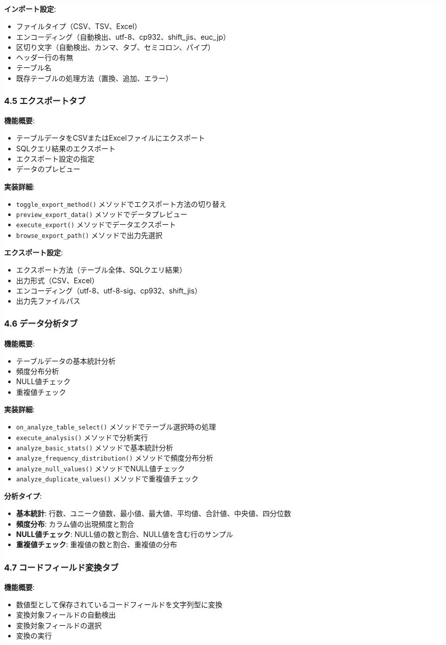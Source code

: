 **インポート設定**:
- ファイルタイプ（CSV、TSV、Excel）
- エンコーディング（自動検出、utf-8、cp932、shift_jis、euc_jp）
- 区切り文字（自動検出、カンマ、タブ、セミコロン、パイプ）
- ヘッダー行の有無
- テーブル名
- 既存テーブルの処理方法（置換、追加、エラー）

### 4.5 エクスポートタブ

**機能概要**:
- テーブルデータをCSVまたはExcelファイルにエクスポート
- SQLクエリ結果のエクスポート
- エクスポート設定の指定
- データのプレビュー

**実装詳細**:
- `toggle_export_method()` メソッドでエクスポート方法の切り替え
- `preview_export_data()` メソッドでデータプレビュー
- `execute_export()` メソッドでデータエクスポート
- `browse_export_path()` メソッドで出力先選択

**エクスポート設定**:
- エクスポート方法（テーブル全体、SQLクエリ結果）
- 出力形式（CSV、Excel）
- エンコーディング（utf-8、utf-8-sig、cp932、shift_jis）
- 出力先ファイルパス

### 4.6 データ分析タブ

**機能概要**:
- テーブルデータの基本統計分析
- 頻度分布分析
- NULL値チェック
- 重複値チェック

**実装詳細**:
- `on_analyze_table_select()` メソッドでテーブル選択時の処理
- `execute_analysis()` メソッドで分析実行
- `analyze_basic_stats()` メソッドで基本統計分析
- `analyze_frequency_distribution()` メソッドで頻度分布分析
- `analyze_null_values()` メソッドでNULL値チェック
- `analyze_duplicate_values()` メソッドで重複値チェック

**分析タイプ**:
- **基本統計**: 行数、ユニーク値数、最小値、最大値、平均値、合計値、中央値、四分位数
- **頻度分布**: カラム値の出現頻度と割合
- **NULL値チェック**: NULL値の数と割合、NULL値を含む行のサンプル
- **重複値チェック**: 重複値の数と割合、重複値の分布

### 4.7 コードフィールド変換タブ

**機能概要**:
- 数値型として保存されているコードフィールドを文字列型に変換
- 変換対象フィールドの自動検出
- 変換対象フィールドの選択
- 変換の実行
